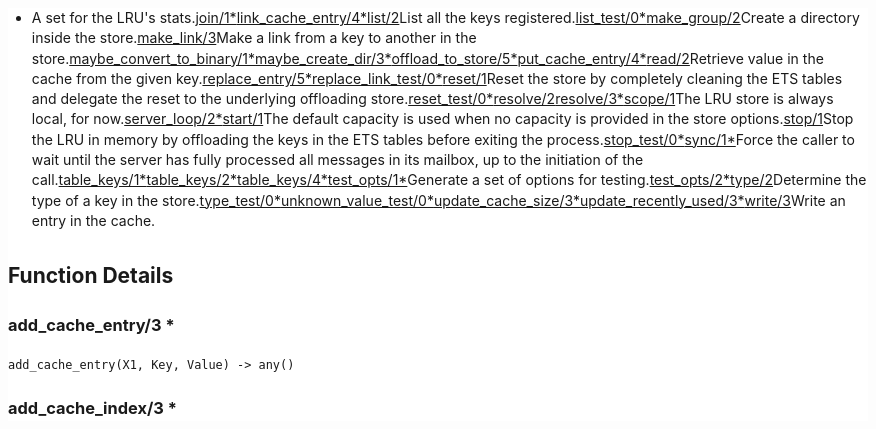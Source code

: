 - A set for the LRU's stats.</td></tr><tr><td valign="top"><a href="#join-1">join/1*</a></td><td></td></tr><tr><td valign="top"><a href="#link_cache_entry-4">link_cache_entry/4*</a></td><td></td></tr><tr><td valign="top"><a href="#list-2">list/2</a></td><td>List all the keys registered.</td></tr><tr><td valign="top"><a href="#list_test-0">list_test/0*</a></td><td></td></tr><tr><td valign="top"><a href="#make_group-2">make_group/2</a></td><td>Create a directory inside the store.</td></tr><tr><td valign="top"><a href="#make_link-3">make_link/3</a></td><td>Make a link from a key to another in the store.</td></tr><tr><td valign="top"><a href="#maybe_convert_to_binary-1">maybe_convert_to_binary/1*</a></td><td></td></tr><tr><td valign="top"><a href="#maybe_create_dir-3">maybe_create_dir/3*</a></td><td></td></tr><tr><td valign="top"><a href="#offload_to_store-5">offload_to_store/5*</a></td><td></td></tr><tr><td valign="top"><a href="#put_cache_entry-4">put_cache_entry/4*</a></td><td></td></tr><tr><td valign="top"><a href="#read-2">read/2</a></td><td>Retrieve value in the cache from the given key.</td></tr><tr><td valign="top"><a href="#replace_entry-5">replace_entry/5*</a></td><td></td></tr><tr><td valign="top"><a href="#replace_link_test-0">replace_link_test/0*</a></td><td></td></tr><tr><td valign="top"><a href="#reset-1">reset/1</a></td><td>Reset the store by completely cleaning the ETS tables and
delegate the reset to the underlying offloading store.</td></tr><tr><td valign="top"><a href="#reset_test-0">reset_test/0*</a></td><td></td></tr><tr><td valign="top"><a href="#resolve-2">resolve/2</a></td><td></td></tr><tr><td valign="top"><a href="#resolve-3">resolve/3*</a></td><td></td></tr><tr><td valign="top"><a href="#scope-1">scope/1</a></td><td>The LRU store is always local, for now.</td></tr><tr><td valign="top"><a href="#server_loop-2">server_loop/2*</a></td><td></td></tr><tr><td valign="top"><a href="#start-1">start/1</a></td><td>The default capacity is used when no capacity is provided in the store
options.</td></tr><tr><td valign="top"><a href="#stop-1">stop/1</a></td><td>Stop the LRU in memory by offloading the keys in the ETS tables
before exiting the process.</td></tr><tr><td valign="top"><a href="#stop_test-0">stop_test/0*</a></td><td></td></tr><tr><td valign="top"><a href="#sync-1">sync/1*</a></td><td>Force the caller to wait until the server has fully processed all
messages in its mailbox, up to the initiation of the call.</td></tr><tr><td valign="top"><a href="#table_keys-1">table_keys/1*</a></td><td></td></tr><tr><td valign="top"><a href="#table_keys-2">table_keys/2*</a></td><td></td></tr><tr><td valign="top"><a href="#table_keys-4">table_keys/4*</a></td><td></td></tr><tr><td valign="top"><a href="#test_opts-1">test_opts/1*</a></td><td>Generate a set of options for testing.</td></tr><tr><td valign="top"><a href="#test_opts-2">test_opts/2*</a></td><td></td></tr><tr><td valign="top"><a href="#type-2">type/2</a></td><td>Determine the type of a key in the store.</td></tr><tr><td valign="top"><a href="#type_test-0">type_test/0*</a></td><td></td></tr><tr><td valign="top"><a href="#unknown_value_test-0">unknown_value_test/0*</a></td><td></td></tr><tr><td valign="top"><a href="#update_cache_size-3">update_cache_size/3*</a></td><td></td></tr><tr><td valign="top"><a href="#update_recently_used-3">update_recently_used/3*</a></td><td></td></tr><tr><td valign="top"><a href="#write-3">write/3</a></td><td>Write an entry in the cache.</td></tr></table>


<a name="functions"></a>

## Function Details ##

<a name="add_cache_entry-3"></a>

### add_cache_entry/3 * ###

`add_cache_entry(X1, Key, Value) -> any()`

<a name="add_cache_index-3"></a>

### add_cache_index/3 * ###

